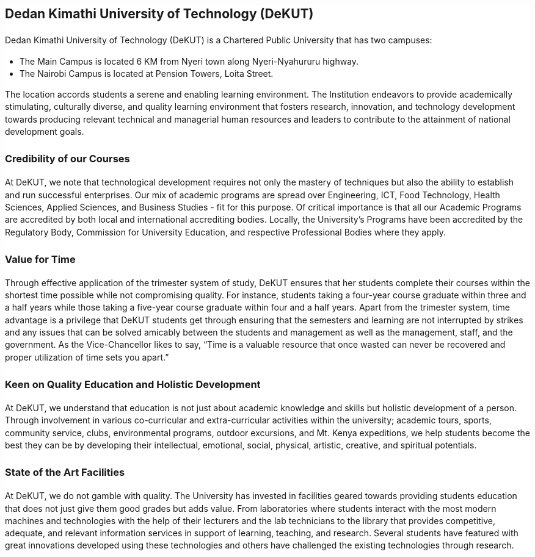 ## Dedan Kimathi University of Technology (DeKUT)

Dedan Kimathi University of Technology (DeKUT) is a Chartered Public University that has two campuses:

- The Main Campus is located 6 KM from Nyeri town along Nyeri-Nyahururu highway.
- The Nairobi Campus is located at Pension Towers, Loita Street.

The location accords students a serene and enabling learning environment. The Institution endeavors to provide academically stimulating, culturally diverse, and quality learning environment that fosters research, innovation, and technology development towards producing relevant technical and managerial human resources and leaders to contribute to the attainment of national development goals.

### Credibility of our Courses

At DeKUT, we note that technological development requires not only the mastery of techniques but also the ability to establish and run successful enterprises. Our mix of academic programs are spread over Engineering, ICT, Food Technology, Health Sciences, Applied Sciences, and Business Studies - fit for this purpose. Of critical importance is that all our Academic Programs are accredited by both local and international accrediting bodies. Locally, the University’s Programs have been accredited by the Regulatory Body, Commission for University Education, and respective Professional Bodies where they apply.

### Value for Time

Through effective application of the trimester system of study, DeKUT ensures that her students complete their courses within the shortest time possible while not compromising quality. For instance, students taking a four-year course graduate within three and a half years while those taking a five-year course graduate within four and a half years. Apart from the trimester system, time advantage is a privilege that DeKUT students get through ensuring that the semesters and learning are not interrupted by strikes and any issues that can be solved amicably between the students and management as well as the management, staff, and the government. As the Vice-Chancellor likes to say, “Time is a valuable resource that once wasted can never be recovered and proper utilization of time sets you apart.”

### Keen on Quality Education and Holistic Development

At DeKUT, we understand that education is not just about academic knowledge and skills but holistic development of a person. Through involvement in various co-curricular and extra-curricular activities within the university; academic tours, sports, community service, clubs, environmental programs, outdoor excursions, and Mt. Kenya expeditions, we help students become the best they can be by developing their intellectual, emotional, social, physical, artistic, creative, and spiritual potentials.

### State of the Art Facilities

At DeKUT, we do not gamble with quality. The University has invested in facilities geared towards providing students education that does not just give them good grades but adds value. From laboratories where students interact with the most modern machines and technologies with the help of their lecturers and the lab technicians to the library that provides competitive, adequate, and relevant information services in support of learning, teaching, and research. Several students have featured with great innovations developed using these technologies and others have challenged the existing technologies through research.
